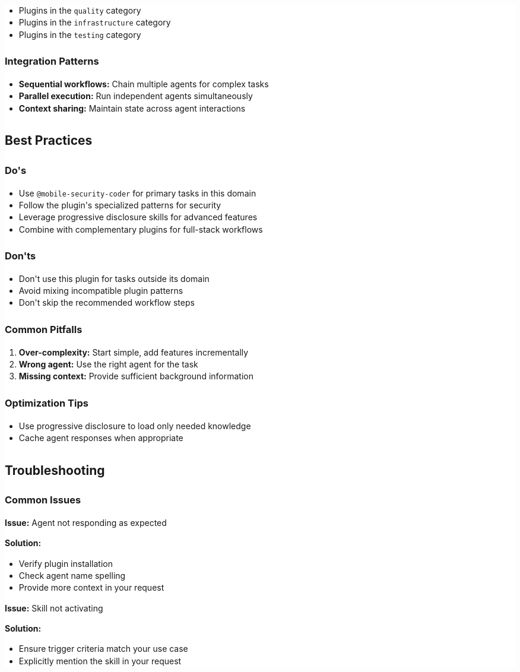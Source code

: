 - Plugins in the `quality` category
- Plugins in the `infrastructure` category
- Plugins in the `testing` category

### Integration Patterns

- **Sequential workflows:** Chain multiple agents for complex tasks
- **Parallel execution:** Run independent agents simultaneously
- **Context sharing:** Maintain state across agent interactions

## Best Practices

### Do's

- Use `@mobile-security-coder` for primary tasks in this domain
- Follow the plugin's specialized patterns for security
- Leverage progressive disclosure skills for advanced features
- Combine with complementary plugins for full-stack workflows

### Don'ts

- Don't use this plugin for tasks outside its domain
- Avoid mixing incompatible plugin patterns
- Don't skip the recommended workflow steps

### Common Pitfalls

1. **Over-complexity:** Start simple, add features incrementally
2. **Wrong agent:** Use the right agent for the task
3. **Missing context:** Provide sufficient background information

### Optimization Tips

- Use progressive disclosure to load only needed knowledge
- Cache agent responses when appropriate

## Troubleshooting

### Common Issues

**Issue:** Agent not responding as expected

**Solution:**
- Verify plugin installation
- Check agent name spelling
- Provide more context in your request

**Issue:** Skill not activating

**Solution:**
- Ensure trigger criteria match your use case
- Explicitly mention the skill in your request
